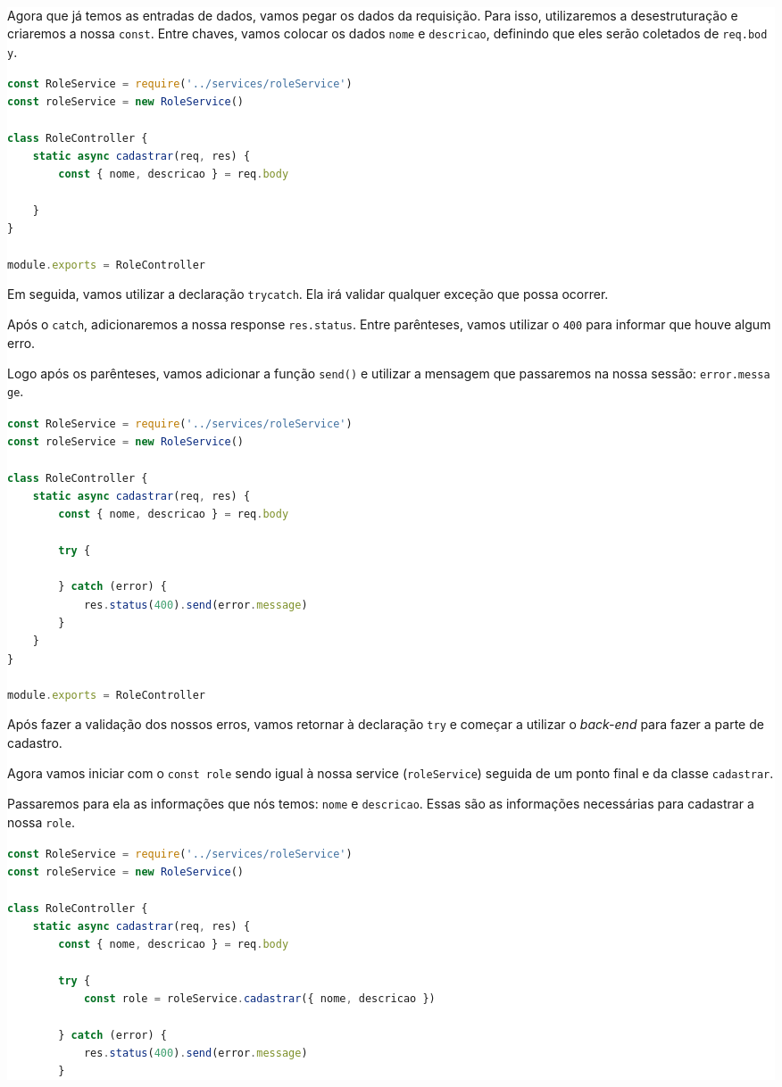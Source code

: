 Agora que já temos as entradas de dados, vamos pegar os dados da requisição. Para isso, utilizaremos a desestruturação e criaremos a nossa `const`. Entre chaves, vamos colocar os dados `nome` e `descricao`, definindo que eles serão coletados de `req.body`.

```js
const RoleService = require('../services/roleService')
const roleService = new RoleService()

class RoleController {
    static async cadastrar(req, res) {
        const { nome, descricao } = req.body

    }
}

module.exports = RoleController
```

Em seguida, vamos utilizar a declaração `trycatch`. Ela irá validar qualquer exceção que possa ocorrer.

Após o `catch`, adicionaremos a nossa response `res.status`. Entre parênteses, vamos utilizar o `400` para informar que houve algum erro.

Logo após os parênteses, vamos adicionar a função `send()` e utilizar a mensagem que passaremos na nossa sessão: `error.message`.

```js
const RoleService = require('../services/roleService')
const roleService = new RoleService()

class RoleController {
    static async cadastrar(req, res) {
        const { nome, descricao } = req.body

        try {

        } catch (error) {
            res.status(400).send(error.message)
        }
    }
}

module.exports = RoleController
```

Após fazer a validação dos nossos erros, vamos retornar à declaração `try` e começar a utilizar o _back-end_ para fazer a parte de cadastro.

Agora vamos iniciar com o `const role` sendo igual à nossa service (`roleService`) seguida de um ponto final e da classe `cadastrar`.

Passaremos para ela as informações que nós temos: `nome` e `descricao`. Essas são as informações necessárias para cadastrar a nossa `role`.

```js
const RoleService = require('../services/roleService')
const roleService = new RoleService()

class RoleController {
    static async cadastrar(req, res) {
        const { nome, descricao } = req.body

        try {
            const role = roleService.cadastrar({ nome, descricao })

        } catch (error) {
            res.status(400).send(error.message)
        }
```